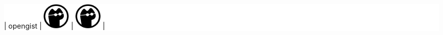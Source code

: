 | opengist | <img src="../icons/opengist.png" alt="opengist" width="50"> |  <img src="../icons/opengist.svg" alt="opengist" width="50"> |